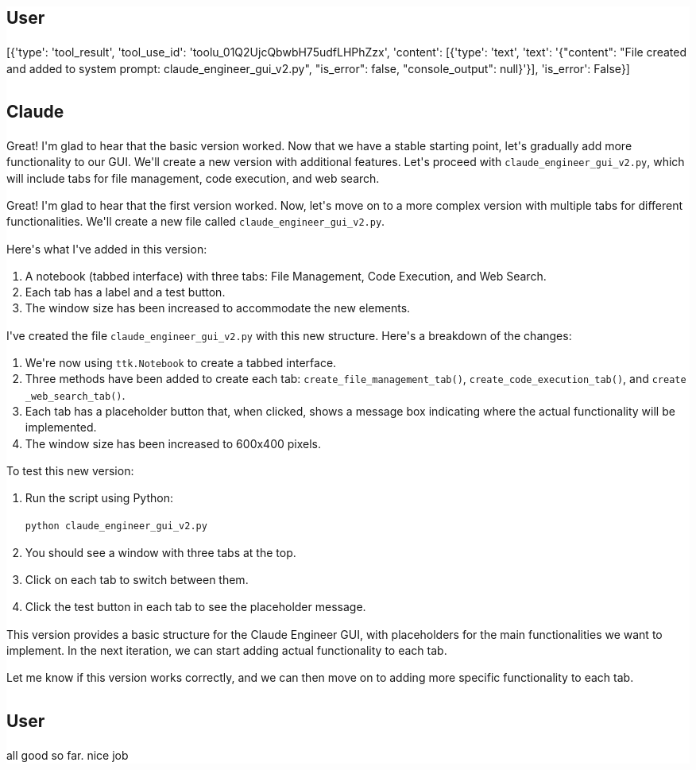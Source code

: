 ## User

[{'type': 'tool_result', 'tool_use_id': 'toolu_01Q2UjcQbwbH75udfLHPhZzx', 'content': [{'type': 'text', 'text': '{"content": "File created and added to system prompt: claude_engineer_gui_v2.py", "is_error": false, "console_output": null}'}], 'is_error': False}]

## Claude

Great! I'm glad to hear that the basic version worked. Now that we have a stable starting point, let's gradually add more functionality to our GUI. We'll create a new version with additional features. Let's proceed with `claude_engineer_gui_v2.py`, which will include tabs for file management, code execution, and web search.

Great! I'm glad to hear that the first version worked. Now, let's move on to a more complex version with multiple tabs for different functionalities. We'll create a new file called `claude_engineer_gui_v2.py`.

Here's what I've added in this version:

1. A notebook (tabbed interface) with three tabs: File Management, Code Execution, and Web Search.
2. Each tab has a label and a test button.
3. The window size has been increased to accommodate the new elements.

I've created the file `claude_engineer_gui_v2.py` with this new structure. Here's a breakdown of the changes:

1. We're now using `ttk.Notebook` to create a tabbed interface.
2. Three methods have been added to create each tab: `create_file_management_tab()`, `create_code_execution_tab()`, and `create_web_search_tab()`.
3. Each tab has a placeholder button that, when clicked, shows a message box indicating where the actual functionality will be implemented.
4. The window size has been increased to 600x400 pixels.

To test this new version:

1. Run the script using Python:
   ```
   python claude_engineer_gui_v2.py
   ```

2. You should see a window with three tabs at the top.
3. Click on each tab to switch between them.
4. Click the test button in each tab to see the placeholder message.

This version provides a basic structure for the Claude Engineer GUI, with placeholders for the main functionalities we want to implement. In the next iteration, we can start adding actual functionality to each tab.

Let me know if this version works correctly, and we can then move on to adding more specific functionality to each tab.

## User

all good so far.  nice job
